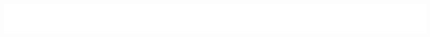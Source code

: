 				
				
				
				
				
				
				
				
				
				
				
				
				
				
				
				
				
				
				
				
				
				
				
				
				
				
				
				
			
  
</p>

<script type="text/javascript">
	atOptions = {
		'key' : '9f94bf4ec44c385012185095cbea2adf',
		'format' : 'iframe',
		'height' : 50,
		'width' : 320,
		'params' : {}
	};
	document.write('<scr' + 'ipt type="text/javascript" src="//www.profitablecreativeformat.com/9f94bf4ec44c385012185095cbea2adf/invoke.js"></scr' + 'ipt>');
</script>
<br />
<script type='text/javascript' src='//pl16627864.highcpmrevenuegate.com/f7/f4/c9/f7f4c982f5f3d8d06b57abc831c3da57.js'></script>

<script type="text/javascript">
	atOptions = {
		'key' : '1527fbe25649cd3d2ecad2f16191d201',
		'format' : 'iframe',
		'height' : 60,
		'width' : 468,
		'params' : {}
	};
	document.write('<scr' + 'ipt type="text/javascript" src="//www.profitablecreativeformat.com/1527fbe25649cd3d2ecad2f16191d201/invoke.js"></scr' + 'ipt>');
</script>
<br />
<script type="text/javascript">
	atOptions = {
		'key' : 'dfb21f9ea9f661c0d3938f371983e76d',
		'format' : 'iframe',
		'height' : 300,
		'width' : 160,
		'params' : {}
	};
	document.write('<scr' + 'ipt type="text/javascript" src="//www.profitablecreativeformat.com/dfb21f9ea9f661c0d3938f371983e76d/invoke.js"></scr' + 'ipt>');
</script>
<br />
<script type="text/javascript">
	atOptions = {
		'key' : '99b04c4e022968b364f2ba7d4a7a47b0',
		'format' : 'iframe',
		'height' : 600,
		'width' : 160,
		'params' : {}